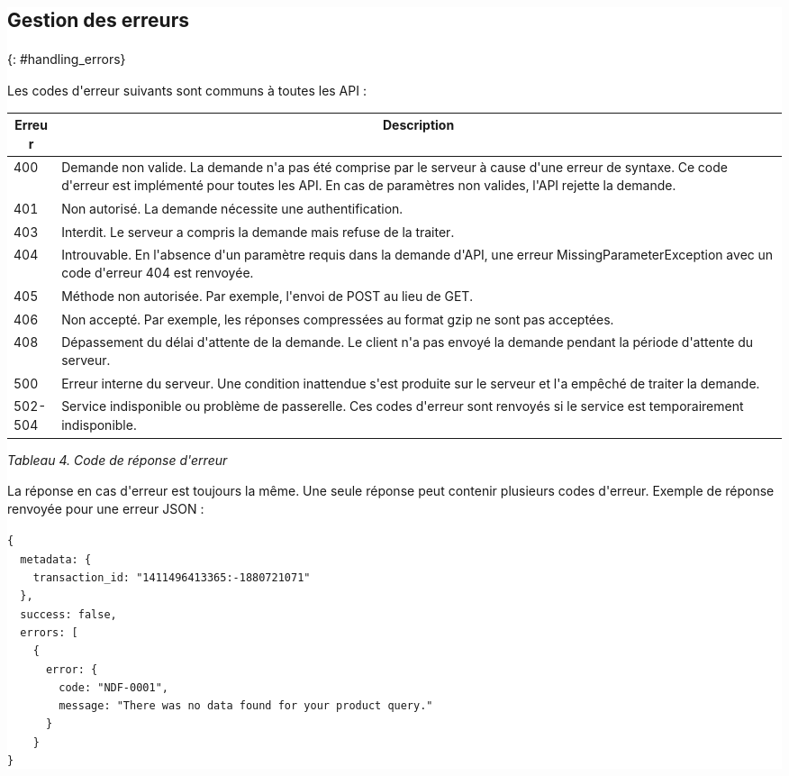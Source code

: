 ## Gestion des erreurs
{: #handling_errors}

Les codes d'erreur suivants sont communs à toutes les API :

|**Erreur** |**Description**                                    |
|----------|---------------------------------------------------|
|400       |Demande non valide. La demande n'a pas été comprise par le serveur à cause d'une erreur de syntaxe. Ce code d'erreur est implémenté pour toutes les API. En cas de paramètres non valides, l'API rejette la demande.|
|401       |Non autorisé. La demande nécessite une authentification.|
|403       |Interdit. Le serveur a compris la demande mais refuse de la traiter.|
|404       |Introuvable. En l'absence d'un paramètre requis dans la demande d'API, une erreur MissingParameterException avec un code d'erreur 404 est renvoyée.|
|405       |Méthode non autorisée. Par exemple, l'envoi de POST au lieu de GET.|
|406       |Non accepté. Par exemple, les réponses compressées au format gzip ne sont pas acceptées.|
|408       |Dépassement du délai d'attente de la demande. Le client n'a pas envoyé la demande pendant la période d'attente du serveur.|
|500       |Erreur interne du serveur. Une condition inattendue s'est produite sur le serveur et l'a empêché de traiter la demande.|
|502-504   |Service indisponible ou problème de passerelle. Ces codes d'erreur sont renvoyés si le service est temporairement indisponible.|
*Tableau 4. Code de réponse d'erreur*

La réponse en cas d'erreur est toujours la même. Une seule réponse peut contenir plusieurs codes d'erreur.
Exemple de réponse renvoyée pour une erreur JSON :

```
{
  metadata: {
    transaction_id: "1411496413365:-1880721071"
  },
  success: false,
  errors: [
    {
      error: {
        code: "NDF-0001",
        message: "There was no data found for your product query."
      }
    }
}
```
